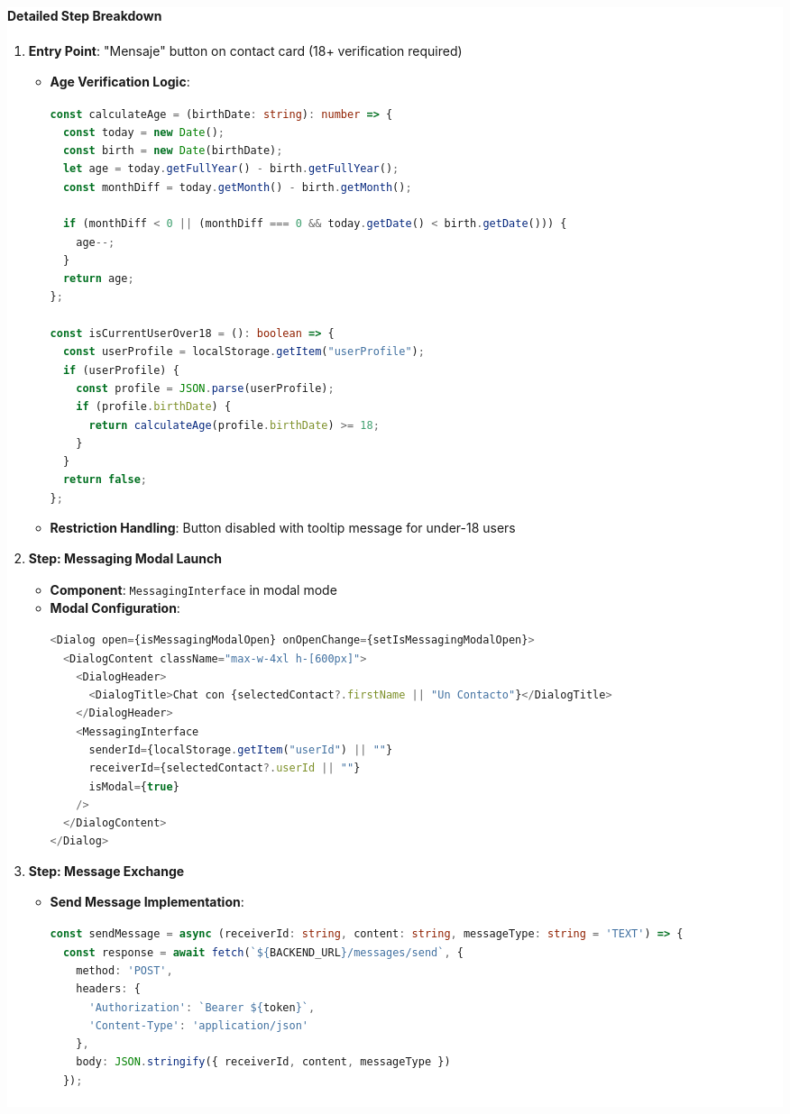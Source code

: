 #### Detailed Step Breakdown

1. **Entry Point**: "Mensaje" button on contact card (18+ verification required)

   - **Age Verification Logic**:
     ```typescript
     const calculateAge = (birthDate: string): number => {
       const today = new Date();
       const birth = new Date(birthDate);
       let age = today.getFullYear() - birth.getFullYear();
       const monthDiff = today.getMonth() - birth.getMonth();
       
       if (monthDiff < 0 || (monthDiff === 0 && today.getDate() < birth.getDate())) {
         age--;
       }
       return age;
     };
     
     const isCurrentUserOver18 = (): boolean => {
       const userProfile = localStorage.getItem("userProfile");
       if (userProfile) {
         const profile = JSON.parse(userProfile);
         if (profile.birthDate) {
           return calculateAge(profile.birthDate) >= 18;
         }
       }
       return false;
     };
     ```
   - **Restriction Handling**: Button disabled with tooltip message for under-18 users

2. **Step: Messaging Modal Launch**

   - **Component**: `MessagingInterface` in modal mode
   - **Modal Configuration**:
     ```typescript
     <Dialog open={isMessagingModalOpen} onOpenChange={setIsMessagingModalOpen}>
       <DialogContent className="max-w-4xl h-[600px]">
         <DialogHeader>
           <DialogTitle>Chat con {selectedContact?.firstName || "Un Contacto"}</DialogTitle>
         </DialogHeader>
         <MessagingInterface
           senderId={localStorage.getItem("userId") || ""}
           receiverId={selectedContact?.userId || ""}
           isModal={true}
         />
       </DialogContent>
     </Dialog>
     ```

3. **Step: Message Exchange**

   - **Send Message Implementation**:
     ```typescript
     const sendMessage = async (receiverId: string, content: string, messageType: string = 'TEXT') => {
       const response = await fetch(`${BACKEND_URL}/messages/send`, {
         method: 'POST',
         headers: {
           'Authorization': `Bearer ${token}`,
           'Content-Type': 'application/json'
         },
         body: JSON.stringify({ receiverId, content, messageType })
       });
       